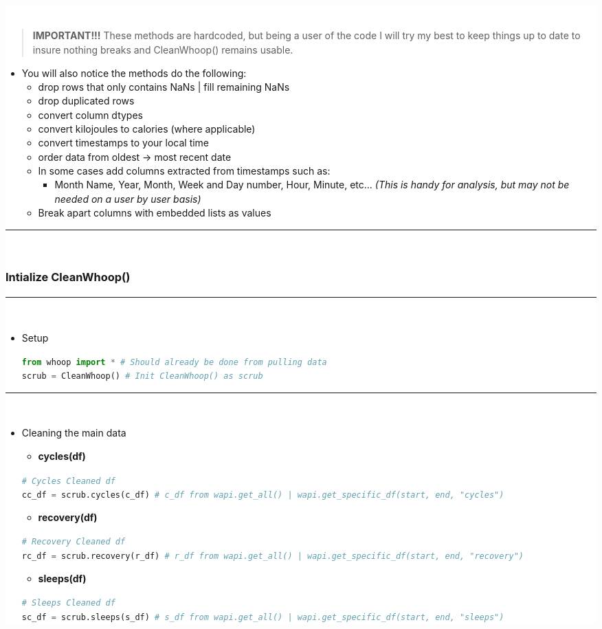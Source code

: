 &nbsp;

> **IMPORTANT!!!** These methods are hardcoded, but being a user of the code I will try my best to keep things up to date to insure nothing breaks and CleanWhoop() remains usable. 

- You will also notice the methods do the following:
  -  drop rows that only contains NaNs | fill remaining NaNs
  -  drop duplicated rows 
  - convert column dtypes
  - convert kilojoules to calories (where applicable)
  -  convert timestamps to your local time 
  - order data from oldest -> most recent date
  - In some cases add columns extracted from timestamps such as:
    -  Month Name, Year, Month, Week and Day number, Hour, Minute, etc... 
    *(This is handy for analysis, but may not be needed on a user by user basis)* 
  - Break apart columns with embedded lists as values


---

&nbsp;

### Intialize CleanWhoop()

---

&nbsp;

- Setup
  ```python
  from whoop import * # Should already be done from pulling data
  scrub = CleanWhoop() # Init CleanWhoop() as scrub
  ```

---

&nbsp;

- Cleaning the main data 
  - **cycles(df)**
  ```python
  # Cycles Cleaned df
  cc_df = scrub.cycles(c_df) # c_df from wapi.get_all() | wapi.get_specific_df(start, end, "cycles")
  ```

  - **recovery(df)** 
  ```python
  # Recovery Cleaned df
  rc_df = scrub.recovery(r_df) # r_df from wapi.get_all() | wapi.get_specific_df(start, end, "recovery")
  ```

  - **sleeps(df)** 
  ```python
  # Sleeps Cleaned df
  sc_df = scrub.sleeps(s_df) # s_df from wapi.get_all() | wapi.get_specific_df(start, end, "sleeps")
  ```
